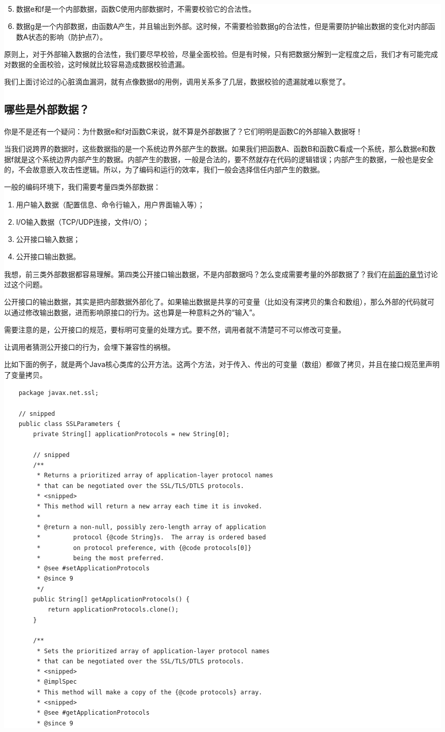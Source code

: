 5.  数据e和f是一个内部数据，函数C使用内部数据时，不需要校验它的合法性。

6.  数据g是一个内部数据，由函数A产生，并且输出到外部。这时候，不需要检验数据g的合法性，但是需要防护输出数据的变化对内部函数A状态的影响（防护点7）。

原则上，对于外部输入数据的合法性，我们要尽早校验，尽量全面校验。但是有时候，只有把数据分解到一定程度之后，我们才有可能完成对数据的全面校验，这时候就比较容易造成数据校验遗漏。

我们上面讨论过的心脏滴血漏洞，就有点像数据d的用例，调用关系多了几层，数据校验的遗漏就难以察觉了。

## 哪些是外部数据？

你是不是还有一个疑问：为什数据e和f对函数C来说，就不算是外部数据了？它们明明是函数C的外部输入数据呀！

当我们说跨界的数据时，这些数据指的是一个系统边界外部产生的数据。如果我们把函数A、函数B和函数C看成一个系统，那么数据e和数据f就是这个系统边界内部产生的数据。内部产生的数据，一般是合法的，要不然就存在代码的逻辑错误；内部产生的数据，一般也是安全的，不会故意嵌入攻击性逻辑。所以，为了编码和运行的效率，我们一般会选择信任内部产生的数据。

一般的编码环境下，我们需要考量四类外部数据：

1.  用户输入数据（配置信息、命令行输入，用户界面输入等）；

2.  I/O输入数据（TCP/UDP连接，文件I/O）；

3.  公开接口输入数据；

4.  公开接口输出数据。

我想，前三类外部数据都容易理解。第四类公开接口输出数据，不是内部数据吗？怎么变成需要考量的外部数据了？我们在[前面的章节](https://time.geekbang.org/column/article/87077)讨论过这个问题。

公开接口的输出数据，其实是把内部数据外部化了。如果输出数据是共享的可变量（比如没有深拷贝的集合和数组），那么外部的代码就可以通过修改输出数据，进而影响原接口的行为。这也算是一种意料之外的“输入”。

需要注意的是，公开接口的规范，要标明可变量的处理方式。要不然，调用者就不清楚可不可以修改可变量。

让调用者猜测公开接口的行为，会埋下兼容性的祸根。

比如下面的例子，就是两个Java核心类库的公开方法。这两个方法，对于传入、传出的可变量（数组）都做了拷贝，并且在接口规范里声明了变量拷贝。

```
    package javax.net.ssl;
    
    // snipped
    public class SSLParameters {
        private String[] applicationProtocols = new String[0];
    
        // snipped
        /**
         * Returns a prioritized array of application-layer protocol names
         * that can be negotiated over the SSL/TLS/DTLS protocols.
         * <snipped>
         * This method will return a new array each time it is invoked.
         *
         * @return a non-null, possibly zero-length array of application
         *         protocol {@code String}s.  The array is ordered based
         *         on protocol preference, with {@code protocols[0]}
         *         being the most preferred.
         * @see #setApplicationProtocols
         * @since 9
         */
        public String[] getApplicationProtocols() {
            return applicationProtocols.clone();
        }
    
        /**
         * Sets the prioritized array of application-layer protocol names
         * that can be negotiated over the SSL/TLS/DTLS protocols.
         * <snipped>
         * @implSpec
         * This method will make a copy of the {@code protocols} array.
         * <snipped>
         * @see #getApplicationProtocols
         * @since 9
```